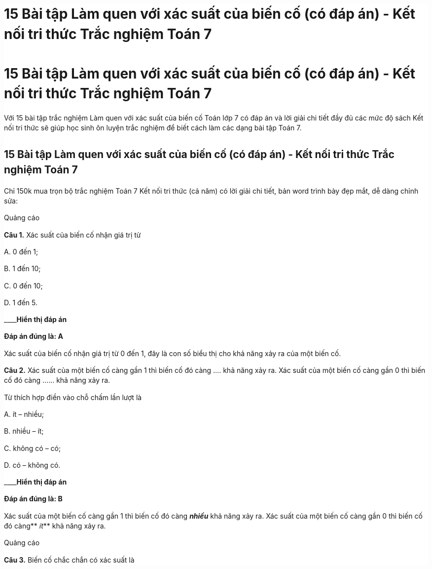 # 15 Bài tập Làm quen với xác suất của biến cố (có đáp án) - Kết nối tri thức Trắc nghiệm Toán 7

# 15 Bài tập Làm quen với xác suất của biến cố (có đáp án) - Kết nối tri thức Trắc nghiệm Toán 7

Với 15 bài tập trắc nghiệm Làm quen với xác suất của biến cố Toán lớp 7 có đáp án và lời giải chi tiết đầy đủ các mức độ sách Kết nối tri thức sẽ giúp học sinh ôn luyện trắc nghiệm để biết cách làm các dạng bài tập Toán 7.

## 15 Bài tập Làm quen với xác suất của biến cố (có đáp án) - Kết nối tri thức Trắc nghiệm Toán 7

Chỉ 150k mua trọn bộ trắc nghiệm Toán 7 Kết nối tri thức (cả năm) có lời giải chi tiết, bản word trình bày đẹp mắt, dễ dàng chỉnh sửa:

Quảng cáo

**Câu 1.** Xác suất của biến cố nhận giá trị từ

A. 0 đến 1;

B. 1 đến 10;

C. 0 đến 10;

D. 1 đến 5.

____**Hiển thị đáp án**

**Đáp án đúng là: A**

Xác suất của biến cố nhận giá trị từ 0 đến 1, đây là con số biểu thị cho khả năng xảy ra của một biến cố.

**Câu 2.** Xác suất của một biến cố càng gần 1 thì biến cố đó càng …. khả năng xảy ra. Xác suất của một biến cố càng gần 0 thì biến cố đó càng …… khả năng xảy ra.

Từ thích hợp điền vào chỗ chấm lần lượt là

A. ít – nhiều;

B. nhiều – ít;

C. không có – có;

D. có – không có.

____**Hiển thị đáp án**

**Đáp án đúng là: B**

Xác suất của một biến cố càng gần 1 thì biến cố đó càng **_nhiều_** khả năng xảy ra. Xác suất của một biến cố càng gần 0 thì biến cố đó càng** _ít_** khả năng xảy ra.

Quảng cáo

**Câu 3.** Biến cố chắc chắn có xác suất là
